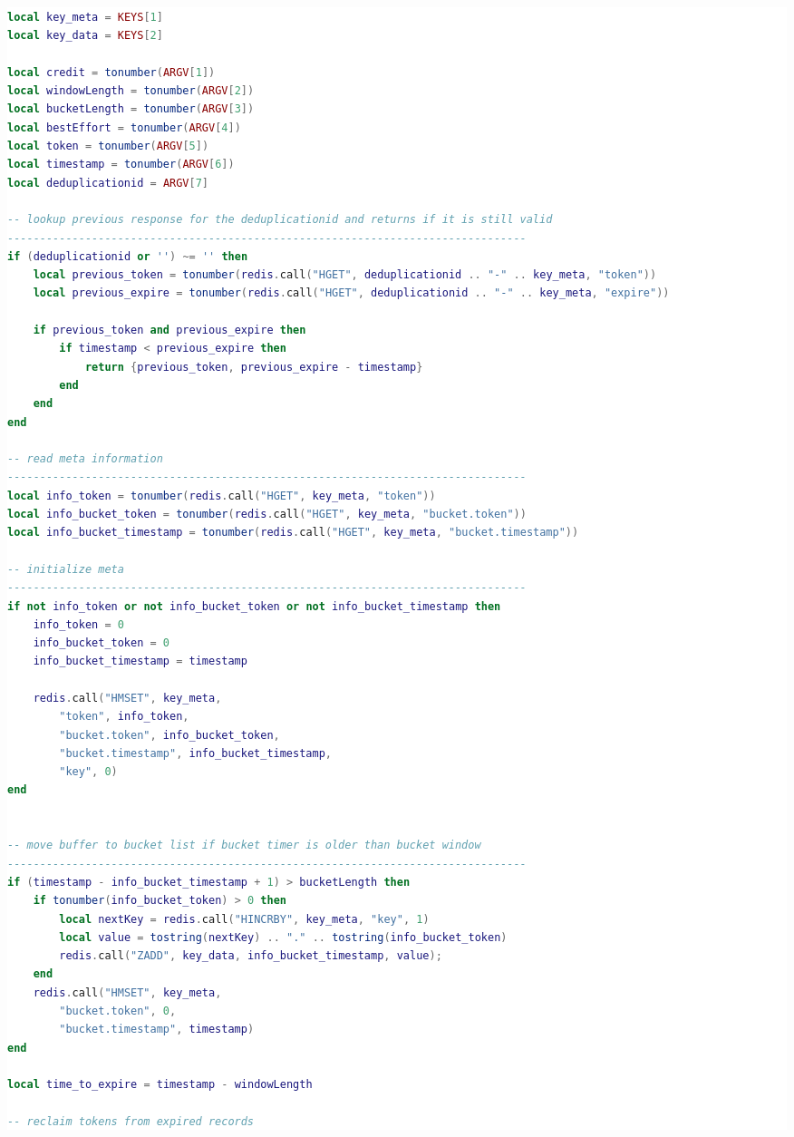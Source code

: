 ```lua
local key_meta = KEYS[1]
local key_data = KEYS[2]

local credit = tonumber(ARGV[1])
local windowLength = tonumber(ARGV[2])
local bucketLength = tonumber(ARGV[3])
local bestEffort = tonumber(ARGV[4])
local token = tonumber(ARGV[5])
local timestamp = tonumber(ARGV[6])
local deduplicationid = ARGV[7]

-- lookup previous response for the deduplicationid and returns if it is still valid
--------------------------------------------------------------------------------
if (deduplicationid or '') ~= '' then
    local previous_token = tonumber(redis.call("HGET", deduplicationid .. "-" .. key_meta, "token"))
    local previous_expire = tonumber(redis.call("HGET", deduplicationid .. "-" .. key_meta, "expire"))

    if previous_token and previous_expire then
        if timestamp < previous_expire then
            return {previous_token, previous_expire - timestamp}
        end
    end
end

-- read meta information
--------------------------------------------------------------------------------
local info_token = tonumber(redis.call("HGET", key_meta, "token"))
local info_bucket_token = tonumber(redis.call("HGET", key_meta, "bucket.token"))
local info_bucket_timestamp = tonumber(redis.call("HGET", key_meta, "bucket.timestamp"))

-- initialize meta
--------------------------------------------------------------------------------
if not info_token or not info_bucket_token or not info_bucket_timestamp then
    info_token = 0
    info_bucket_token = 0
    info_bucket_timestamp = timestamp

    redis.call("HMSET", key_meta,
        "token", info_token,
        "bucket.token", info_bucket_token,
        "bucket.timestamp", info_bucket_timestamp,
        "key", 0)
end


-- move buffer to bucket list if bucket timer is older than bucket window
--------------------------------------------------------------------------------
if (timestamp - info_bucket_timestamp + 1) > bucketLength then
    if tonumber(info_bucket_token) > 0 then
        local nextKey = redis.call("HINCRBY", key_meta, "key", 1)
        local value = tostring(nextKey) .. "." .. tostring(info_bucket_token)
        redis.call("ZADD", key_data, info_bucket_timestamp, value);
    end
    redis.call("HMSET", key_meta,
        "bucket.token", 0,
        "bucket.timestamp", timestamp)
end

local time_to_expire = timestamp - windowLength

-- reclaim tokens from expired records
```